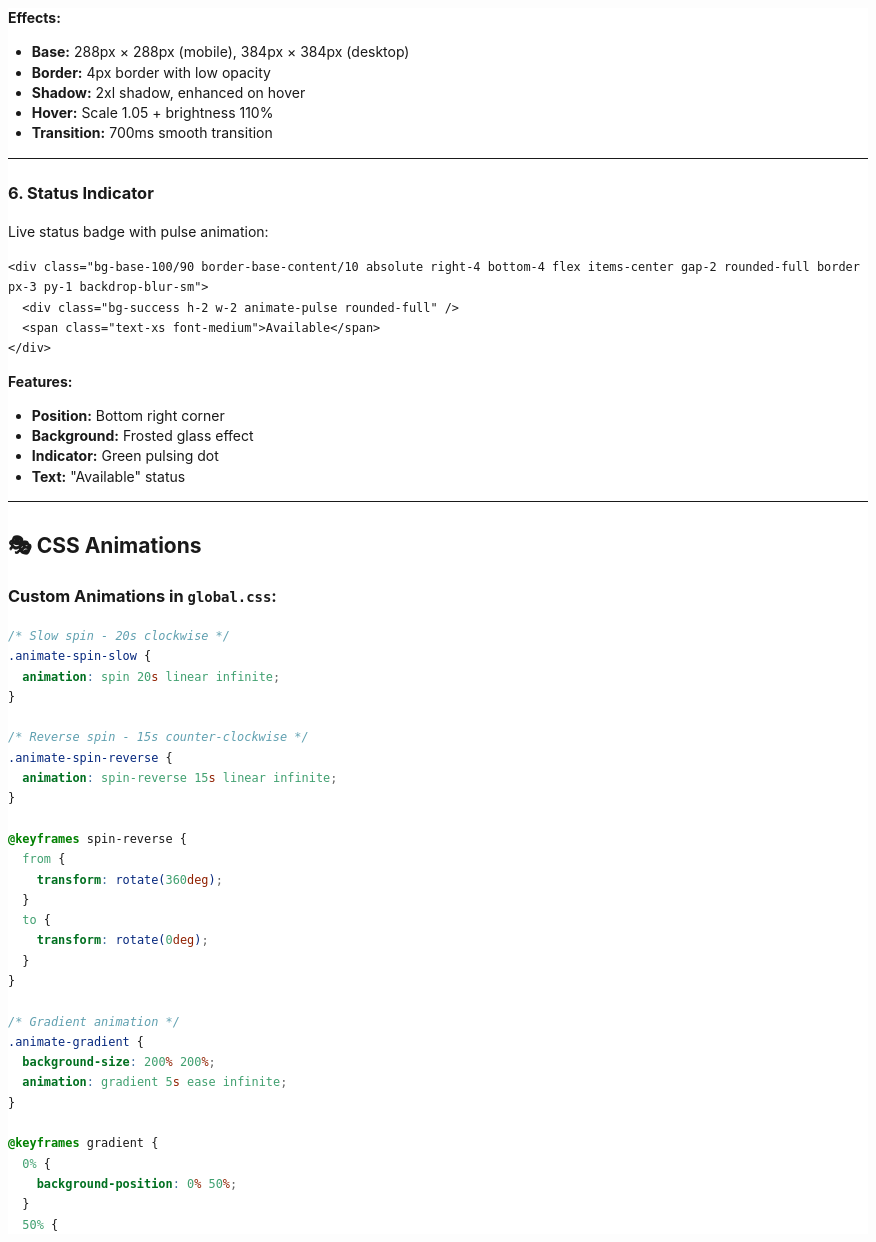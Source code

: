 **Effects:**

- **Base:** 288px × 288px (mobile), 384px × 384px (desktop)
- **Border:** 4px border with low opacity
- **Shadow:** 2xl shadow, enhanced on hover
- **Hover:** Scale 1.05 + brightness 110%
- **Transition:** 700ms smooth transition

---

### 6. **Status Indicator**

Live status badge with pulse animation:

```tsx
<div class="bg-base-100/90 border-base-content/10 absolute right-4 bottom-4 flex items-center gap-2 rounded-full border px-3 py-1 backdrop-blur-sm">
  <div class="bg-success h-2 w-2 animate-pulse rounded-full" />
  <span class="text-xs font-medium">Available</span>
</div>
```

**Features:**

- **Position:** Bottom right corner
- **Background:** Frosted glass effect
- **Indicator:** Green pulsing dot
- **Text:** "Available" status

---

## 🎭 CSS Animations

### Custom Animations in `global.css`:

```css
/* Slow spin - 20s clockwise */
.animate-spin-slow {
  animation: spin 20s linear infinite;
}

/* Reverse spin - 15s counter-clockwise */
.animate-spin-reverse {
  animation: spin-reverse 15s linear infinite;
}

@keyframes spin-reverse {
  from {
    transform: rotate(360deg);
  }
  to {
    transform: rotate(0deg);
  }
}

/* Gradient animation */
.animate-gradient {
  background-size: 200% 200%;
  animation: gradient 5s ease infinite;
}

@keyframes gradient {
  0% {
    background-position: 0% 50%;
  }
  50% {
```
